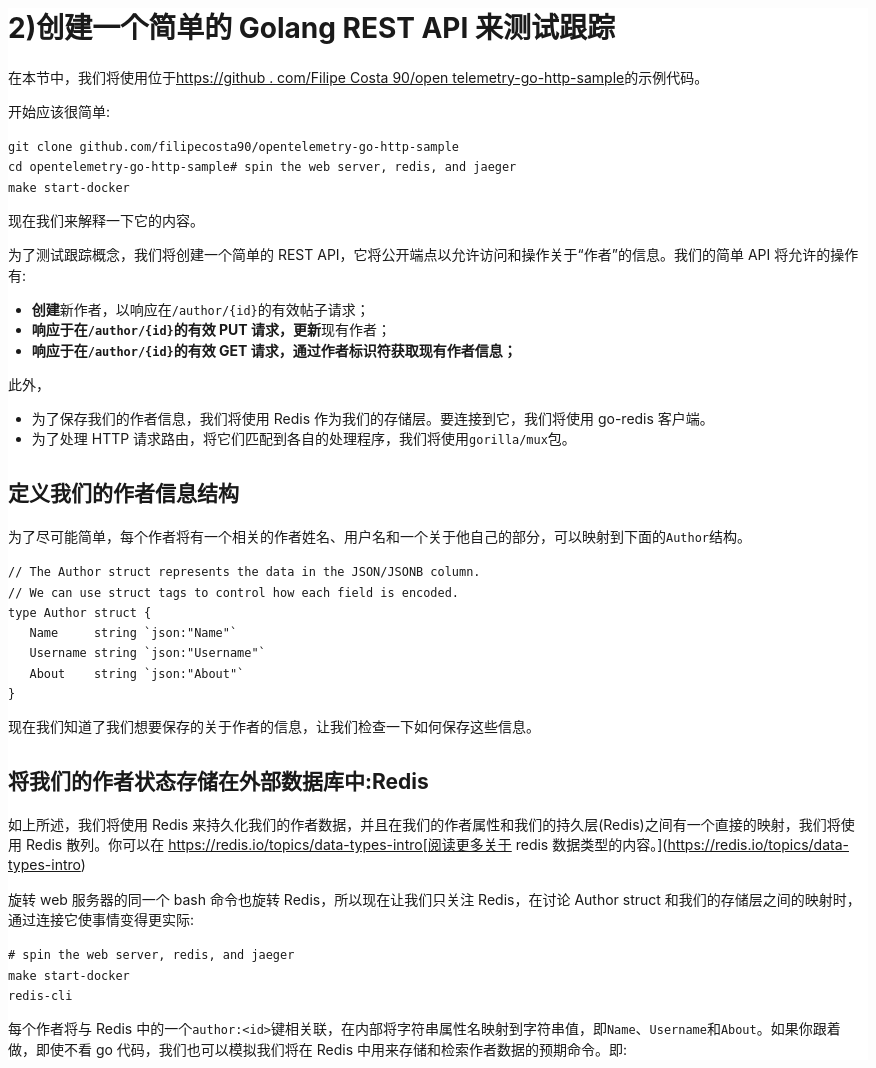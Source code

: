 # 2)创建一个简单的 Golang REST API 来测试跟踪

在本节中，我们将使用位于[https://github . com/Filipe Costa 90/open telemetry-go-http-sample](https://github.com/filipecosta90/opentelemetry-go-http-sample)的示例代码。

开始应该很简单:

```
git clone github.com/filipecosta90/opentelemetry-go-http-sample
cd opentelemetry-go-http-sample# spin the web server, redis, and jaeger
make start-docker
```

现在我们来解释一下它的内容。

为了测试跟踪概念，我们将创建一个简单的 REST API，它将公开端点以允许访问和操作关于“作者”的信息。我们的简单 API 将允许的操作有:

*   **创建**新作者，以响应在`/author/{id}`的有效帖子请求；
*   **响应于在`/author/{id}`的有效 PUT 请求，更新**现有作者；
*   **响应于在`/author/{id}`的有效 GET 请求，通过作者标识符获取现有作者信息；**

此外，

*   为了保存我们的作者信息，我们将使用 Redis 作为我们的存储层。要连接到它，我们将使用 go-redis 客户端。
*   为了处理 HTTP 请求路由，将它们匹配到各自的处理程序，我们将使用`gorilla/mux`包。

## 定义我们的作者信息结构

为了尽可能简单，每个作者将有一个相关的作者姓名、用户名和一个关于他自己的部分，可以映射到下面的`Author`结构。

```
// The Author struct represents the data in the JSON/JSONB column.
// We can use struct tags to control how each field is encoded.
type Author struct {
   Name     string `json:"Name"`
   Username string `json:"Username"`
   About    string `json:"About"`
}
```

现在我们知道了我们想要保存的关于作者的信息，让我们检查一下如何保存这些信息。

## 将我们的作者状态存储在外部数据库中:Redis

如上所述，我们将使用 Redis 来持久化我们的作者数据，并且在我们的作者属性和我们的持久层(Redis)之间有一个直接的映射，我们将使用 Redis 散列。你可以在 https://redis.io/topics/data-types-intro[阅读更多关于 redis 数据类型的内容。](https://redis.io/topics/data-types-intro)

旋转 web 服务器的同一个 bash 命令也旋转 Redis，所以现在让我们只关注 Redis，在讨论 Author struct 和我们的存储层之间的映射时，通过连接它使事情变得更实际:

```
# spin the web server, redis, and jaeger
make start-docker
redis-cli
```

每个作者将与 Redis 中的一个`author:<id>`键相关联，在内部将字符串属性名映射到字符串值，即`Name`、`Username`和`About`。如果你跟着做，即使不看 go 代码，我们也可以模拟我们将在 Redis 中用来存储和检索作者数据的预期命令。即:
